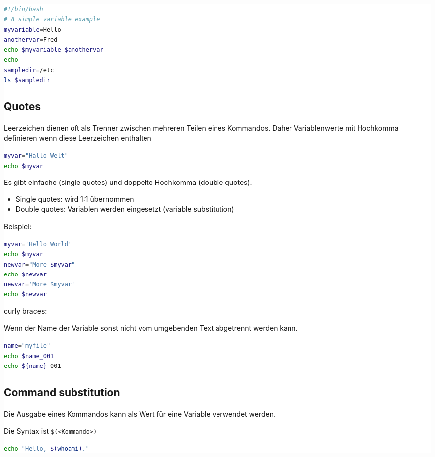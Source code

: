 ```bash
#!/bin/bash
# A simple variable example
myvariable=Hello
anothervar=Fred
echo $myvariable $anothervar
echo
sampledir=/etc
ls $sampledir
```

## Quotes

Leerzeichen dienen oft als Trenner zwischen mehreren Teilen eines Kommandos.
Daher Variablenwerte mit Hochkomma definieren wenn diese Leerzeichen enthalten

```bash
myvar="Hallo Welt"
echo $myvar
```

Es gibt einfache (single quotes) und doppelte Hochkomma (double quotes).

- Single quotes: wird 1:1 übernommen
- Double quotes: Variablen werden eingesetzt (variable substitution)

Beispiel:

```bash
myvar='Hello World'
echo $myvar
newvar="More $myvar"
echo $newvar
newvar='More $myvar'
echo $newvar
```

curly braces:

Wenn der Name der Variable sonst nicht vom umgebenden Text abgetrennt werden kann.

```bash
name="myfile"
echo $name_001
echo ${name}_001
```



## Command substitution

Die Ausgabe eines Kommandos kann als Wert für eine Variable verwendet werden.

Die Syntax ist `$(<Kommando>)`

```bash
echo "Hello, $(whoami)."
```
